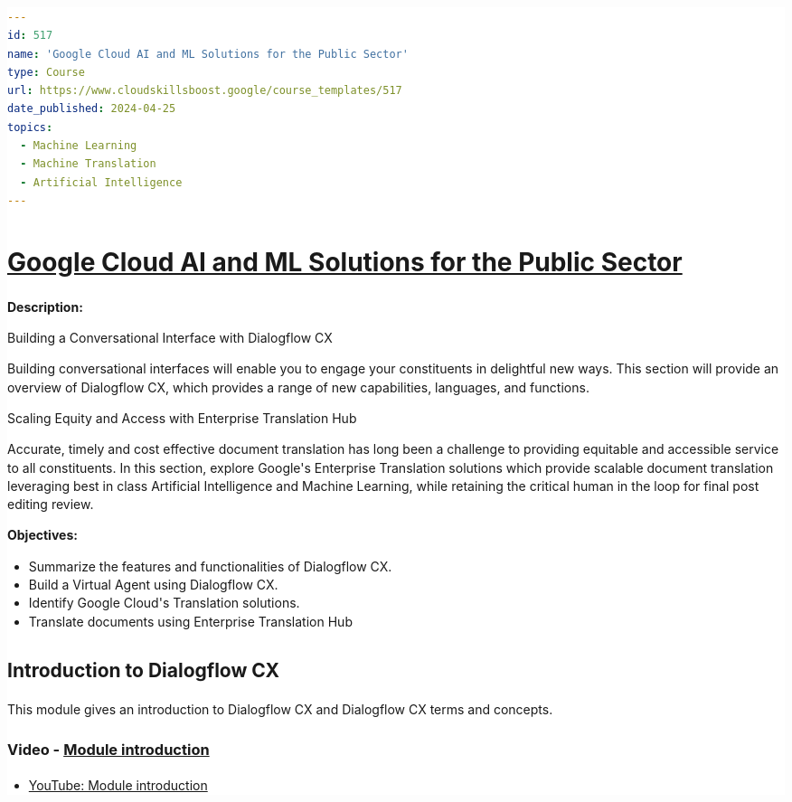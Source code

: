 ```yaml
---
id: 517
name: 'Google Cloud AI and ML Solutions for the Public Sector'
type: Course
url: https://www.cloudskillsboost.google/course_templates/517
date_published: 2024-04-25
topics:
  - Machine Learning
  - Machine Translation
  - Artificial Intelligence
---
```


# [Google Cloud AI and ML Solutions for the Public Sector](https://www.cloudskillsboost.google/course_templates/517)

**Description:**

Building a Conversational Interface with Dialogflow CX

Building conversational interfaces will enable you to engage your constituents in delightful new ways. This section will provide an overview of Dialogflow CX, which provides a range of new capabilities, languages, and functions.

Scaling Equity and Access with Enterprise Translation Hub

Accurate, timely and cost effective document translation has long been a challenge to providing equitable and accessible service to all constituents. In this section, explore Google's Enterprise Translation solutions which provide scalable document translation leveraging best in class Artificial Intelligence and Machine Learning, while retaining the critical human in the loop for final post editing review.

**Objectives:**

* Summarize the features and functionalities of Dialogflow CX.
* Build a Virtual Agent using Dialogflow CX.
* Identify Google Cloud's Translation solutions.
* Translate documents using Enterprise Translation Hub

## Introduction to Dialogflow CX

This module gives an introduction to Dialogflow CX and Dialogflow CX terms and concepts.

### Video - [Module introduction](https://www.cloudskillsboost.google/course_templates/517/video/469818)

* [YouTube: Module introduction](https://www.youtube.com/watch?v=a6xxX8uk4jY)
